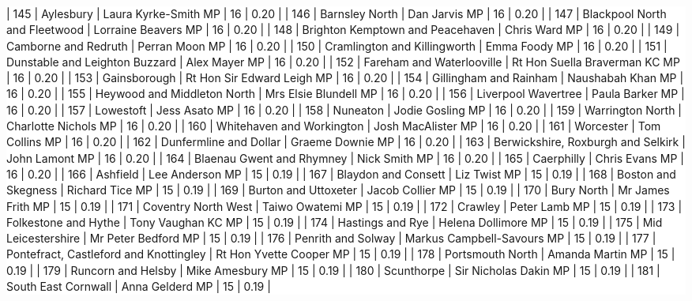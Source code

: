 | 145 | Aylesbury | Laura Kyrke-Smith MP | 16 | 0.20 |
| 146 | Barnsley North | Dan Jarvis MP | 16 | 0.20 |
| 147 | Blackpool North and Fleetwood | Lorraine Beavers MP | 16 | 0.20 |
| 148 | Brighton Kemptown and Peacehaven | Chris Ward MP | 16 | 0.20 |
| 149 | Camborne and Redruth | Perran Moon MP | 16 | 0.20 |
| 150 | Cramlington and Killingworth | Emma Foody MP | 16 | 0.20 |
| 151 | Dunstable and Leighton Buzzard | Alex Mayer MP | 16 | 0.20 |
| 152 | Fareham and Waterlooville | Rt Hon Suella Braverman KC MP | 16 | 0.20 |
| 153 | Gainsborough | Rt Hon Sir Edward Leigh MP | 16 | 0.20 |
| 154 | Gillingham and Rainham | Naushabah Khan MP | 16 | 0.20 |
| 155 | Heywood and Middleton North | Mrs Elsie Blundell MP | 16 | 0.20 |
| 156 | Liverpool Wavertree | Paula Barker MP | 16 | 0.20 |
| 157 | Lowestoft | Jess Asato MP | 16 | 0.20 |
| 158 | Nuneaton | Jodie Gosling MP | 16 | 0.20 |
| 159 | Warrington North | Charlotte Nichols MP | 16 | 0.20 |
| 160 | Whitehaven and Workington | Josh MacAlister MP | 16 | 0.20 |
| 161 | Worcester | Tom Collins MP | 16 | 0.20 |
| 162 | Dunfermline and Dollar | Graeme Downie MP | 16 | 0.20 |
| 163 | Berwickshire, Roxburgh and Selkirk | John Lamont MP | 16 | 0.20 |
| 164 | Blaenau Gwent and Rhymney | Nick Smith MP | 16 | 0.20 |
| 165 | Caerphilly | Chris Evans MP | 16 | 0.20 |
| 166 | Ashfield | Lee Anderson MP | 15 | 0.19 |
| 167 | Blaydon and Consett | Liz Twist MP | 15 | 0.19 |
| 168 | Boston and Skegness | Richard Tice MP | 15 | 0.19 |
| 169 | Burton and Uttoxeter | Jacob Collier MP | 15 | 0.19 |
| 170 | Bury North | Mr James Frith MP | 15 | 0.19 |
| 171 | Coventry North West | Taiwo Owatemi MP | 15 | 0.19 |
| 172 | Crawley | Peter Lamb MP | 15 | 0.19 |
| 173 | Folkestone and Hythe | Tony Vaughan KC MP | 15 | 0.19 |
| 174 | Hastings and Rye | Helena Dollimore MP | 15 | 0.19 |
| 175 | Mid Leicestershire | Mr Peter Bedford MP | 15 | 0.19 |
| 176 | Penrith and Solway | Markus Campbell-Savours MP | 15 | 0.19 |
| 177 | Pontefract, Castleford and Knottingley | Rt Hon Yvette Cooper MP | 15 | 0.19 |
| 178 | Portsmouth North | Amanda Martin MP | 15 | 0.19 |
| 179 | Runcorn and Helsby | Mike Amesbury MP | 15 | 0.19 |
| 180 | Scunthorpe | Sir Nicholas Dakin MP | 15 | 0.19 |
| 181 | South East Cornwall | Anna Gelderd MP | 15 | 0.19 |